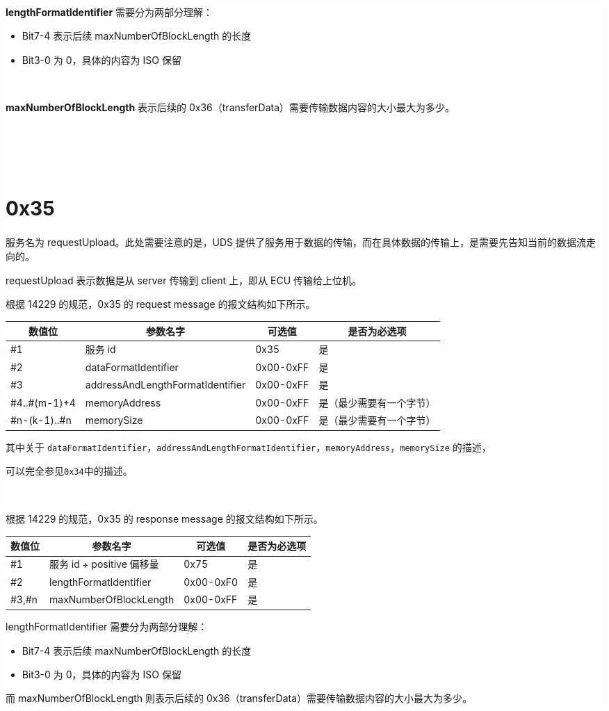 **lengthFormatIdentifier** 需要分为两部分理解：

- Bit7-4 表示后续 maxNumberOfBlockLength 的长度

- Bit3-0 为 0，具体的内容为 ISO 保留

<br/>

**maxNumberOfBlockLength** 表示后续的 0x36（transferData）需要传输数据内容的大小最大为多少。

<br/>

<br/>

<br/>

# 0x35

服务名为 requestUpload。此处需要注意的是，UDS 提供了服务用于数据的传输，而在具体数据的传输上，是需要先告知当前的数据流走向的。

requestUpload 表示数据是从 server 传输到 client 上，即从 ECU 传输给上位机。

根据 14229 的规范，0x35 的 request message 的报文结构如下所示。

| 数值位       | 参数名字                         | 可选值    | 是否为必选项             |
| ------------ | -------------------------------- | --------- | ------------------------ |
| #1           | 服务 id                          | 0x35      | 是                       |
| #2           | dataFormatIdentifier             | 0x00-0xFF | 是                       |
| #3           | addressAndLengthFormatIdentifier | 0x00-0xFF | 是                       |
| #4..#(m-1)+4 | memoryAddress                    | 0x00-0xFF | 是（最少需要有一个字节） |
| #n-(k-1)..#n | memorySize                       | 0x00-0xFF | 是（最少需要有一个字节） |

其中关于 `dataFormatIdentifier`，`addressAndLengthFormatIdentifier`，`memoryAddress`，`memorySize` 的描述，

可以完全参见`0x34`中的描述。

<br/>

根据 14229 的规范，0x35 的 response message 的报文结构如下所示。

| 数值位 | 参数名字                  | 可选值    | 是否为必选项 |
| ------ | ------------------------- | --------- | ------------ |
| #1     | 服务 id + positive 偏移量 | 0x75      | 是           |
| #2     | lengthFormatIdentifier    | 0x00-0xF0 | 是           |
| #3,#n  | maxNumberOfBlockLength    | 0x00-0xFF | 是           |

lengthFormatIdentifier 需要分为两部分理解：

- Bit7-4 表示后续 maxNumberOfBlockLength 的长度

- Bit3-0 为 0，具体的内容为 ISO 保留

而 maxNumberOfBlockLength 则表示后续的 0x36（transferData）需要传输数据内容的大小最大为多少。
